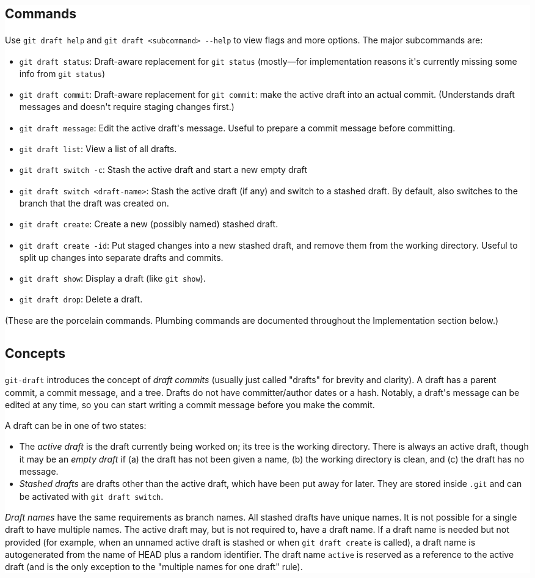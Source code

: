 ## Commands
Use `git draft help` and `git draft <subcommand> --help` to view flags and more options. The major subcommands are:

* `git draft status`: Draft-aware replacement for `git status` (mostly—for implementation reasons it's currently missing some info from `git status`)
* `git draft commit`: Draft-aware replacement for `git commit`: make the active draft into an actual commit. (Understands draft messages and doesn't require staging changes first.)

* `git draft message`: Edit the active draft's message. Useful to prepare a commit message before committing.

* `git draft list`: View a list of all drafts.

* `git draft switch -c`: Stash the active draft and start a new empty draft
* `git draft switch <draft-name>`: Stash the active draft (if any) and switch to a stashed draft. By default, also switches to the branch that the draft was created on.
* `git draft create`: Create a new (possibly named) stashed draft.
* `git draft create -id`: Put staged changes into a new stashed draft, and remove them from the working directory. Useful to split up changes into separate drafts and commits.
* `git draft show`: Display a draft (like `git show`).
* `git draft drop`: Delete a draft.

(These are the porcelain commands. Plumbing commands are documented throughout the Implementation section below.)

## Concepts
`git-draft` introduces the concept of *draft commits* (usually just called "drafts" for brevity and clarity).
A draft has a parent commit, a commit message, and a tree.
Drafts do not have committer/author dates or a hash.
Notably, a draft's message can be edited at any time, so you can start writing a commit message before you make the commit.

A draft can be in one of two states:
* The *active draft* is the draft currently being worked on; its tree is the working directory. There is always an active draft,
  though it may be an *empty draft* if (a) the draft has not been given a name, (b) the working directory is clean, and
  (c) the draft has no message.
* *Stashed drafts* are drafts other than the active draft, which have been put away for later. They are stored inside `.git` and can be activated with `git draft switch`.

*Draft names* have the same requirements as branch names.
All stashed drafts have unique names.
It is not possible for a single draft to have multiple names.
The active draft may, but is not required to, have a draft name.
If a draft name is needed but not provided (for example, when an unnamed active draft is stashed or when `git draft create` is called),
a draft name is autogenerated from the name of HEAD plus a random identifier.
The draft name `active` is reserved as a reference to the active draft (and is the only exception to the "multiple names for one draft" rule).
